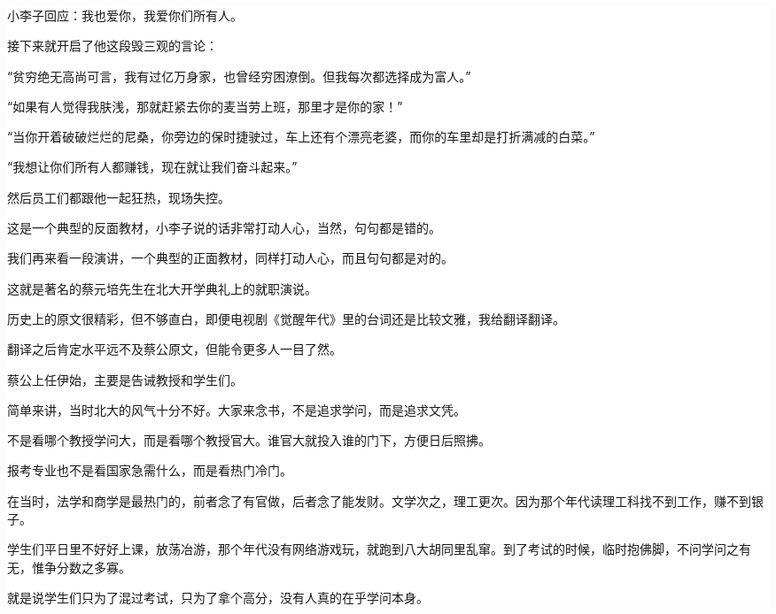   

小李子回应：我也爱你，我爱你们所有人。

  

接下来就开启了他这段毁三观的言论：

  

“贫穷绝无高尚可言，我有过亿万身家，也曾经穷困潦倒。但我每次都选择成为富人。”  

  

“如果有人觉得我肤浅，那就赶紧去你的麦当劳上班，那里才是你的家！”

  

“当你开着破破烂烂的尼桑，你旁边的保时捷驶过，车上还有个漂亮老婆，而你的车里却是打折满减的白菜。”

  

“我想让你们所有人都赚钱，现在就让我们奋斗起来。”

  

然后员工们都跟他一起狂热，现场失控。  

  

这是一个典型的反面教材，小李子说的话非常打动人心，当然，句句都是错的。  

  

我们再来看一段演讲，一个典型的正面教材，同样打动人心，而且句句都是对的。  

  

这就是著名的蔡元培先生在北大开学典礼上的就职演说。  

  

历史上的原文很精彩，但不够直白，即便电视剧《觉醒年代》里的台词还是比较文雅，我给翻译翻译。  

  

翻译之后肯定水平远不及蔡公原文，但能令更多人一目了然。  

  

蔡公上任伊始，主要是告诫教授和学生们。  

  

简单来讲，当时北大的风气十分不好。大家来念书，不是追求学问，而是追求文凭。

  

不是看哪个教授学问大，而是看哪个教授官大。谁官大就投入谁的门下，方便日后照拂。

  

报考专业也不是看国家急需什么，而是看热门冷门。

  

在当时，法学和商学是最热门的，前者念了有官做，后者念了能发财。文学次之，理工更次。因为那个年代读理工科找不到工作，赚不到银子。  

  

学生们平日里不好好上课，放荡冶游，那个年代没有网络游戏玩，就跑到八大胡同里乱窜。到了考试的时候，临时抱佛脚，不问学问之有无，惟争分数之多寡。

  

就是说学生们只为了混过考试，只为了拿个高分，没有人真的在乎学问本身。

  